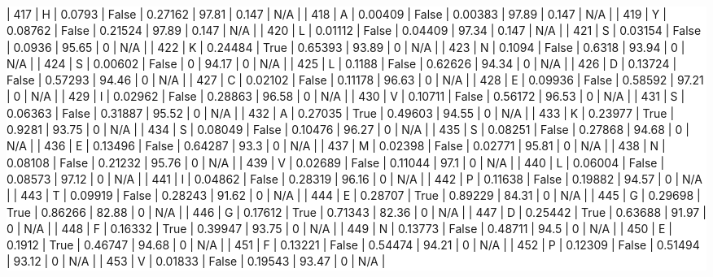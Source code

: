 |   417 | H    |         0.0793  | False     |                          0.27162 |                 97.81 |         0.147 | N/A              |
|   418 | A    |         0.00409 | False     |                          0.00383 |                 97.89 |         0.147 | N/A              |
|   419 | Y    |         0.08762 | False     |                          0.21524 |                 97.89 |         0.147 | N/A              |
|   420 | L    |         0.01112 | False     |                          0.04409 |                 97.34 |         0.147 | N/A              |
|   421 | S    |         0.03154 | False     |                          0.0936  |                 95.65 |         0     | N/A              |
|   422 | K    |         0.24484 | True      |                          0.65393 |                 93.89 |         0     | N/A              |
|   423 | N    |         0.1094  | False     |                          0.6318  |                 93.94 |         0     | N/A              |
|   424 | S    |         0.00602 | False     |                          0       |                 94.17 |         0     | N/A              |
|   425 | L    |         0.1188  | False     |                          0.62626 |                 94.34 |         0     | N/A              |
|   426 | D    |         0.13724 | False     |                          0.57293 |                 94.46 |         0     | N/A              |
|   427 | C    |         0.02102 | False     |                          0.11178 |                 96.63 |         0     | N/A              |
|   428 | E    |         0.09936 | False     |                          0.58592 |                 97.21 |         0     | N/A              |
|   429 | I    |         0.02962 | False     |                          0.28863 |                 96.58 |         0     | N/A              |
|   430 | V    |         0.10711 | False     |                          0.56172 |                 96.53 |         0     | N/A              |
|   431 | S    |         0.06363 | False     |                          0.31887 |                 95.52 |         0     | N/A              |
|   432 | A    |         0.27035 | True      |                          0.49603 |                 94.55 |         0     | N/A              |
|   433 | K    |         0.23977 | True      |                          0.9281  |                 93.75 |         0     | N/A              |
|   434 | S    |         0.08049 | False     |                          0.10476 |                 96.27 |         0     | N/A              |
|   435 | S    |         0.08251 | False     |                          0.27868 |                 94.68 |         0     | N/A              |
|   436 | E    |         0.13496 | False     |                          0.64287 |                 93.3  |         0     | N/A              |
|   437 | M    |         0.02398 | False     |                          0.02771 |                 95.81 |         0     | N/A              |
|   438 | N    |         0.08108 | False     |                          0.21232 |                 95.76 |         0     | N/A              |
|   439 | V    |         0.02689 | False     |                          0.11044 |                 97.1  |         0     | N/A              |
|   440 | L    |         0.06004 | False     |                          0.08573 |                 97.12 |         0     | N/A              |
|   441 | I    |         0.04862 | False     |                          0.28319 |                 96.16 |         0     | N/A              |
|   442 | P    |         0.11638 | False     |                          0.19882 |                 94.57 |         0     | N/A              |
|   443 | T    |         0.09919 | False     |                          0.28243 |                 91.62 |         0     | N/A              |
|   444 | E    |         0.28707 | True      |                          0.89229 |                 84.31 |         0     | N/A              |
|   445 | G    |         0.29698 | True      |                          0.86266 |                 82.88 |         0     | N/A              |
|   446 | G    |         0.17612 | True      |                          0.71343 |                 82.36 |         0     | N/A              |
|   447 | D    |         0.25442 | True      |                          0.63688 |                 91.97 |         0     | N/A              |
|   448 | F    |         0.16332 | True      |                          0.39947 |                 93.75 |         0     | N/A              |
|   449 | N    |         0.13773 | False     |                          0.48711 |                 94.5  |         0     | N/A              |
|   450 | E    |         0.1912  | True      |                          0.46747 |                 94.68 |         0     | N/A              |
|   451 | F    |         0.13221 | False     |                          0.54474 |                 94.21 |         0     | N/A              |
|   452 | P    |         0.12309 | False     |                          0.51494 |                 93.12 |         0     | N/A              |
|   453 | V    |         0.01833 | False     |                          0.19543 |                 93.47 |         0     | N/A              |